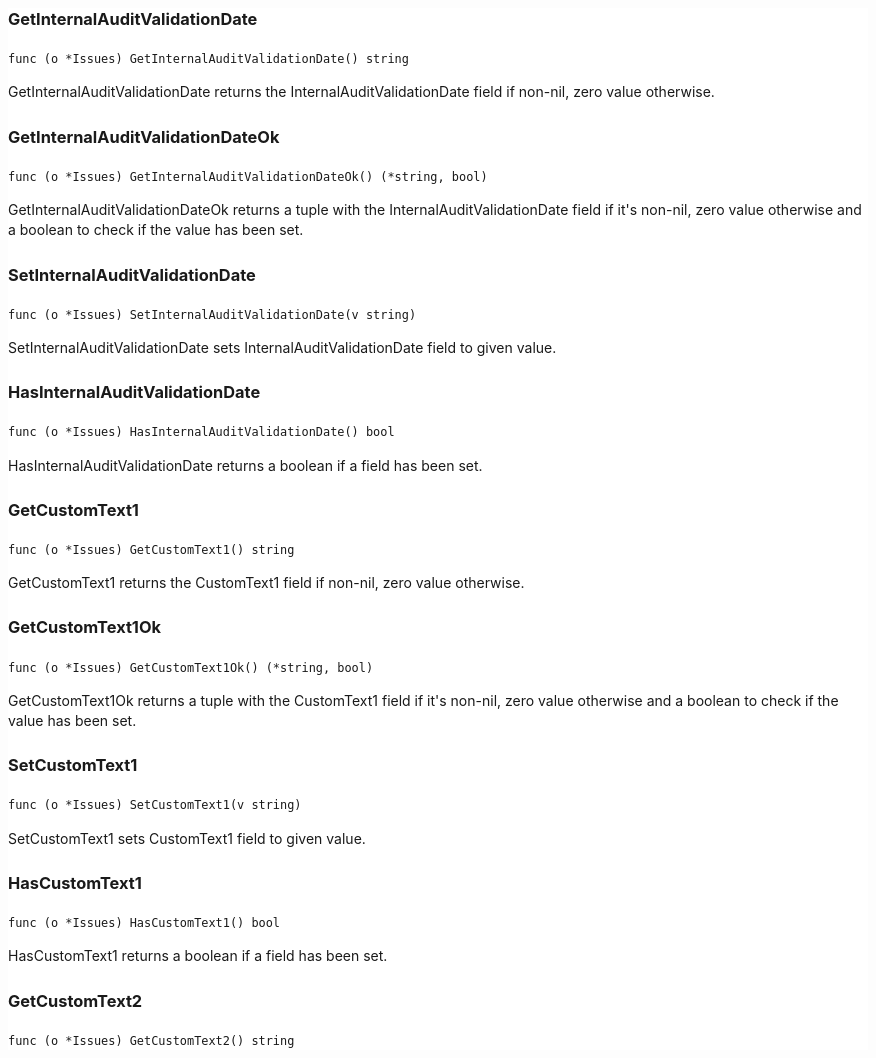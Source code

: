 ### GetInternalAuditValidationDate

`func (o *Issues) GetInternalAuditValidationDate() string`

GetInternalAuditValidationDate returns the InternalAuditValidationDate field if non-nil, zero value otherwise.

### GetInternalAuditValidationDateOk

`func (o *Issues) GetInternalAuditValidationDateOk() (*string, bool)`

GetInternalAuditValidationDateOk returns a tuple with the InternalAuditValidationDate field if it's non-nil, zero value otherwise
and a boolean to check if the value has been set.

### SetInternalAuditValidationDate

`func (o *Issues) SetInternalAuditValidationDate(v string)`

SetInternalAuditValidationDate sets InternalAuditValidationDate field to given value.

### HasInternalAuditValidationDate

`func (o *Issues) HasInternalAuditValidationDate() bool`

HasInternalAuditValidationDate returns a boolean if a field has been set.

### GetCustomText1

`func (o *Issues) GetCustomText1() string`

GetCustomText1 returns the CustomText1 field if non-nil, zero value otherwise.

### GetCustomText1Ok

`func (o *Issues) GetCustomText1Ok() (*string, bool)`

GetCustomText1Ok returns a tuple with the CustomText1 field if it's non-nil, zero value otherwise
and a boolean to check if the value has been set.

### SetCustomText1

`func (o *Issues) SetCustomText1(v string)`

SetCustomText1 sets CustomText1 field to given value.

### HasCustomText1

`func (o *Issues) HasCustomText1() bool`

HasCustomText1 returns a boolean if a field has been set.

### GetCustomText2

`func (o *Issues) GetCustomText2() string`
